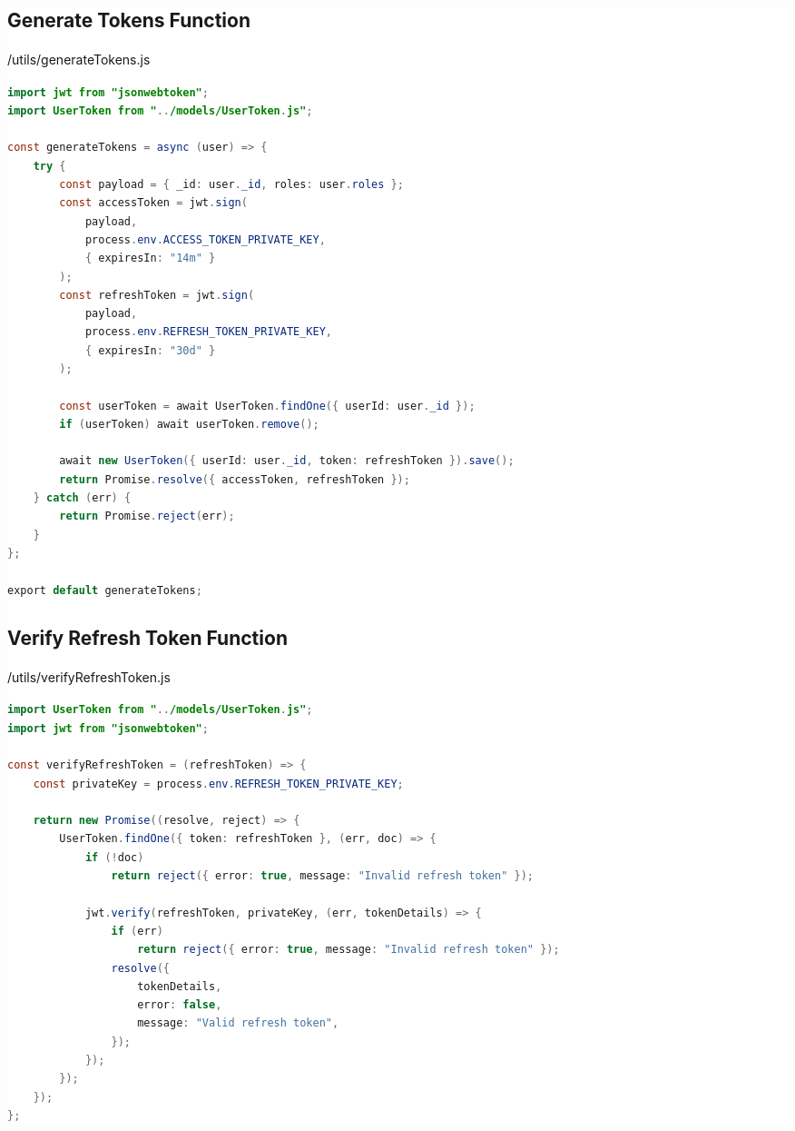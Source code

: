 ## Generate Tokens Function

/utils/generateTokens.js

```java
import jwt from "jsonwebtoken";
import UserToken from "../models/UserToken.js";

const generateTokens = async (user) => {
    try {
        const payload = { _id: user._id, roles: user.roles };
        const accessToken = jwt.sign(
            payload,
            process.env.ACCESS_TOKEN_PRIVATE_KEY,
            { expiresIn: "14m" }
        );
        const refreshToken = jwt.sign(
            payload,
            process.env.REFRESH_TOKEN_PRIVATE_KEY,
            { expiresIn: "30d" }
        );

        const userToken = await UserToken.findOne({ userId: user._id });
        if (userToken) await userToken.remove();

        await new UserToken({ userId: user._id, token: refreshToken }).save();
        return Promise.resolve({ accessToken, refreshToken });
    } catch (err) {
        return Promise.reject(err);
    }
};

export default generateTokens;
```

## Verify Refresh Token Function

/utils/verifyRefreshToken.js

```java
import UserToken from "../models/UserToken.js";
import jwt from "jsonwebtoken";

const verifyRefreshToken = (refreshToken) => {
    const privateKey = process.env.REFRESH_TOKEN_PRIVATE_KEY;

    return new Promise((resolve, reject) => {
        UserToken.findOne({ token: refreshToken }, (err, doc) => {
            if (!doc)
                return reject({ error: true, message: "Invalid refresh token" });

            jwt.verify(refreshToken, privateKey, (err, tokenDetails) => {
                if (err)
                    return reject({ error: true, message: "Invalid refresh token" });
                resolve({
                    tokenDetails,
                    error: false,
                    message: "Valid refresh token",
                });
            });
        });
    });
};

```